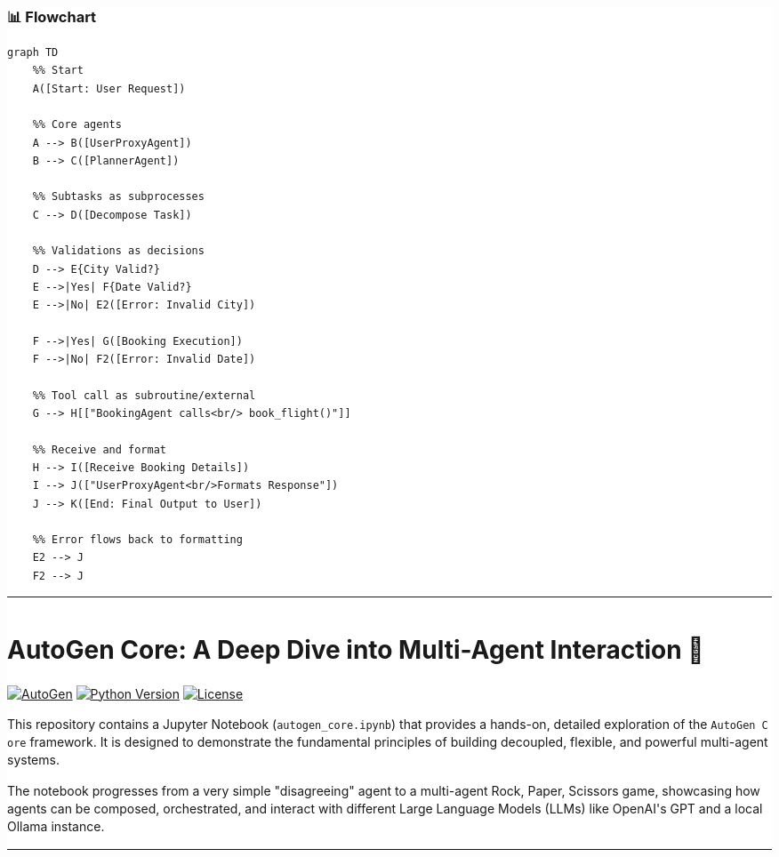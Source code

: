 
### 📊 Flowchart

```mermaid
graph TD
    %% Start
    A([Start: User Request])

    %% Core agents
    A --> B([UserProxyAgent])
    B --> C([PlannerAgent])

    %% Subtasks as subprocesses
    C --> D([Decompose Task])

    %% Validations as decisions
    D --> E{City Valid?}
    E -->|Yes| F{Date Valid?}
    E -->|No| E2([Error: Invalid City])

    F -->|Yes| G([Booking Execution])
    F -->|No| F2([Error: Invalid Date])

    %% Tool call as subroutine/external
    G --> H[["BookingAgent calls<br/> book_flight()"]]

    %% Receive and format
    H --> I([Receive Booking Details])
    I --> J(["UserProxyAgent<br/>Formats Response"])
    J --> K([End: Final Output to User])

    %% Error flows back to formatting
    E2 --> J
    F2 --> J
```

---

# AutoGen Core: A Deep Dive into Multi-Agent Interaction 🤖

[![AutoGen](https://img.shields.io/badge/Framework-AutoGen-blue.svg)](https://microsoft.github.io/autogen/)
[![Python Version](https://img.shields.io/badge/Python-3.12+-yellow.svg)](https://www.python.org/downloads/)
[![License](https://img.shields.io/badge/License-MIT-green.svg)](https://opensource.org/licenses/MIT)

This repository contains a Jupyter Notebook (`autogen_core.ipynb`) that provides a hands-on, detailed exploration of the `AutoGen Core` framework. It is designed to demonstrate the fundamental principles of building decoupled, flexible, and powerful multi-agent systems.

The notebook progresses from a very simple "disagreeing" agent to a multi-agent Rock, Paper, Scissors game, showcasing how agents can be composed, orchestrated, and interact with different Large Language Models (LLMs) like OpenAI's GPT and a local Ollama instance.

---